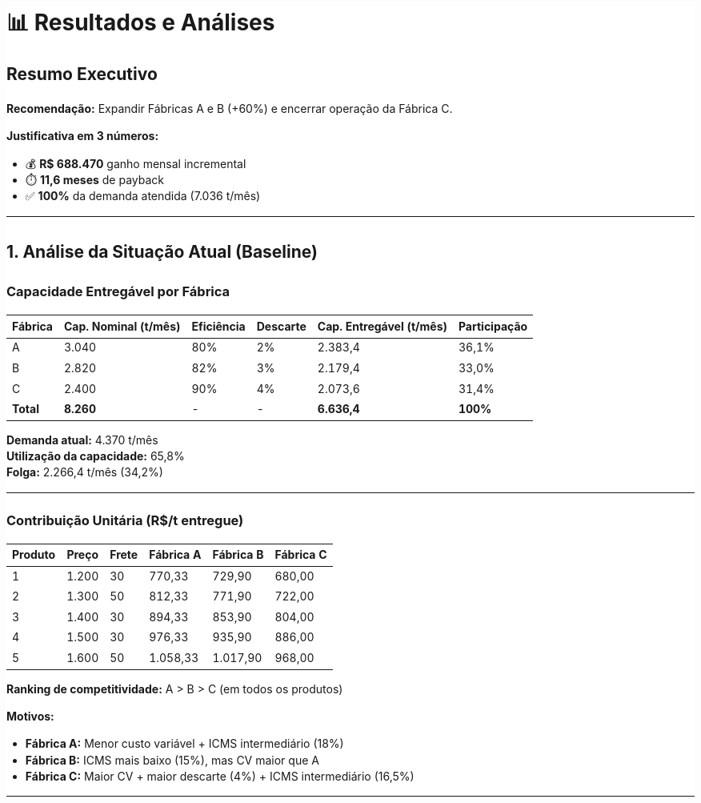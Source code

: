 # 📊 Resultados e Análises

## Resumo Executivo

**Recomendação:** Expandir Fábricas A e B (+60%) e encerrar operação da Fábrica C.

**Justificativa em 3 números:**
- 💰 **R$ 688.470** ganho mensal incremental
- ⏱️ **11,6 meses** de payback
- ✅ **100%** da demanda atendida (7.036 t/mês)

---

## 1. Análise da Situação Atual (Baseline)

### Capacidade Entregável por Fábrica

| Fábrica | Cap. Nominal (t/mês) | Eficiência | Descarte | Cap. Entregável (t/mês) | Participação |
|---------|---------------------|------------|----------|------------------------|--------------|
| A | 3.040 | 80% | 2% | 2.383,4 | 36,1% |
| B | 2.820 | 82% | 3% | 2.179,4 | 33,0% |
| C | 2.400 | 90% | 4% | 2.073,6 | 31,4% |
| **Total** | **8.260** | - | - | **6.636,4** | **100%** |

**Demanda atual:** 4.370 t/mês  
**Utilização da capacidade:** 65,8%  
**Folga:** 2.266,4 t/mês (34,2%)

---

### Contribuição Unitária (R$/t entregue)

| Produto | Preço | Frete | Fábrica A | Fábrica B | Fábrica C |
|---------|-------|-------|-----------|-----------|-----------|
| 1 | 1.200 | 30 | 770,33 | 729,90 | 680,00 |
| 2 | 1.300 | 50 | 812,33 | 771,90 | 722,00 |
| 3 | 1.400 | 30 | 894,33 | 853,90 | 804,00 |
| 4 | 1.500 | 30 | 976,33 | 935,90 | 886,00 |
| 5 | 1.600 | 50 | 1.058,33 | 1.017,90 | 968,00 |

**Ranking de competitividade:** A > B > C (em todos os produtos)

**Motivos:**
- **Fábrica A:** Menor custo variável + ICMS intermediário (18%)
- **Fábrica B:** ICMS mais baixo (15%), mas CV maior que A
- **Fábrica C:** Maior CV + maior descarte (4%) + ICMS intermediário (16,5%)

---